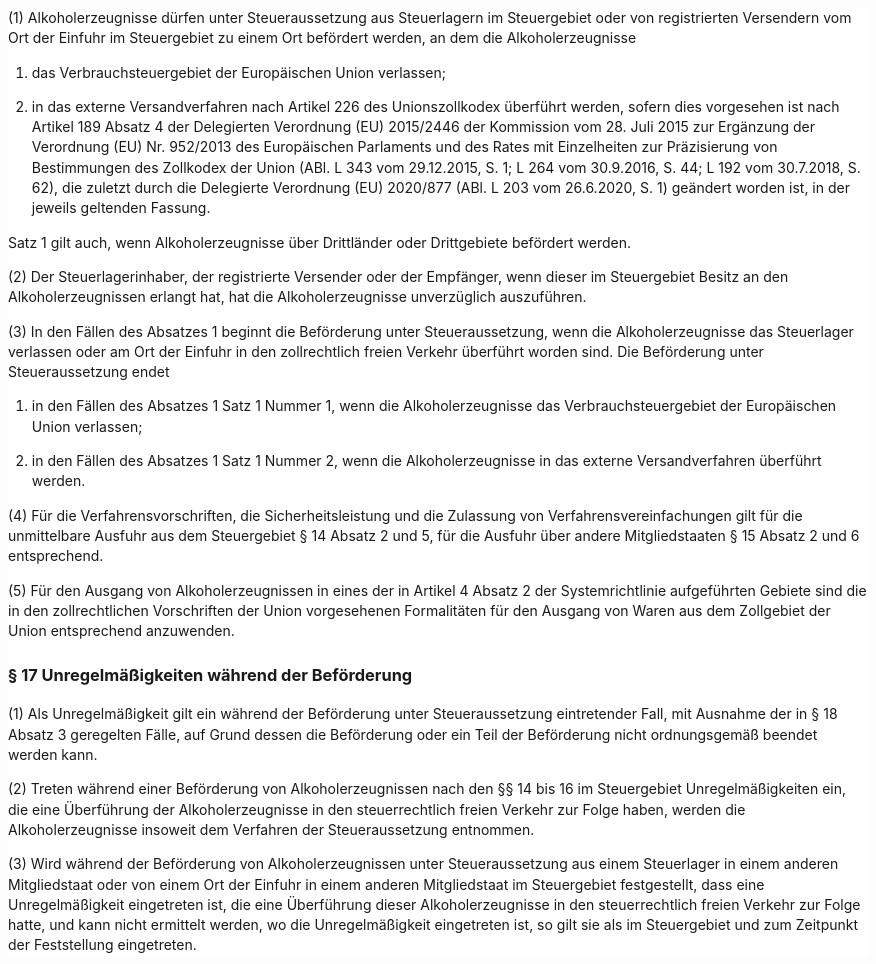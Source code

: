 (1) Alkoholerzeugnisse dürfen unter Steueraussetzung aus Steuerlagern im Steuergebiet oder von registrierten Versendern vom Ort der Einfuhr im Steuergebiet zu einem Ort befördert werden, an dem die Alkoholerzeugnisse

1.  das Verbrauchsteuergebiet der Europäischen Union verlassen;


2.  in das externe Versandverfahren nach Artikel 226 des Unionszollkodex überführt werden, sofern dies vorgesehen ist nach Artikel 189 Absatz 4 der Delegierten Verordnung (EU) 2015/2446 der Kommission vom 28. Juli 2015 zur Ergänzung der Verordnung (EU) Nr. 952/2013 des Europäischen Parlaments und des Rates mit Einzelheiten zur Präzisierung von Bestimmungen des Zollkodex der Union (ABl. L 343 vom 29.12.2015, S. 1; L 264 vom 30.9.2016, S. 44; L 192 vom 30.7.2018, S. 62), die zuletzt durch die Delegierte Verordnung (EU) 2020/877 (ABl. L 203 vom 26.6.2020, S. 1) geändert worden ist, in der jeweils geltenden Fassung.



Satz 1 gilt auch, wenn Alkoholerzeugnisse über Drittländer oder Drittgebiete befördert werden.

(2) Der Steuerlagerinhaber, der registrierte Versender oder der Empfänger, wenn dieser im Steuergebiet Besitz an den Alkoholerzeugnissen erlangt hat, hat die Alkoholerzeugnisse unverzüglich auszuführen.

(3) In den Fällen des Absatzes 1 beginnt die Beförderung unter Steueraussetzung, wenn die Alkoholerzeugnisse das Steuerlager verlassen oder am Ort der Einfuhr in den zollrechtlich freien Verkehr überführt worden sind. Die Beförderung unter Steueraussetzung endet

1.  in den Fällen des Absatzes 1 Satz 1 Nummer 1, wenn die Alkoholerzeugnisse das Verbrauchsteuergebiet der Europäischen Union verlassen;


2.  in den Fällen des Absatzes 1 Satz 1 Nummer 2, wenn die Alkoholerzeugnisse in das externe Versandverfahren überführt werden.




(4) Für die Verfahrensvorschriften, die Sicherheitsleistung und die Zulassung von Verfahrensvereinfachungen gilt für die unmittelbare Ausfuhr aus dem Steuergebiet § 14 Absatz 2 und 5, für die Ausfuhr über andere Mitgliedstaaten § 15 Absatz 2 und 6 entsprechend.

(5) Für den Ausgang von Alkoholerzeugnissen in eines der in Artikel 4 Absatz 2 der Systemrichtlinie aufgeführten Gebiete sind die in den zollrechtlichen Vorschriften der Union vorgesehenen Formalitäten für den Ausgang von Waren aus dem Zollgebiet der Union entsprechend anzuwenden.


### § 17 Unregelmäßigkeiten während der Beförderung

(1) Als Unregelmäßigkeit gilt ein während der Beförderung unter Steueraussetzung eintretender Fall, mit Ausnahme der in § 18 Absatz 3 geregelten Fälle, auf Grund dessen die Beförderung oder ein Teil der Beförderung nicht ordnungsgemäß beendet werden kann.

(2) Treten während einer Beförderung von Alkoholerzeugnissen nach den §§ 14 bis 16 im Steuergebiet Unregelmäßigkeiten ein, die eine Überführung der Alkoholerzeugnisse in den steuerrechtlich freien Verkehr zur Folge haben, werden die Alkoholerzeugnisse insoweit dem Verfahren der Steueraussetzung entnommen.

(3) Wird während der Beförderung von Alkoholerzeugnissen unter Steueraussetzung aus einem Steuerlager in einem anderen Mitgliedstaat oder von einem Ort der Einfuhr in einem anderen Mitgliedstaat im Steuergebiet festgestellt, dass eine Unregelmäßigkeit eingetreten ist, die eine Überführung dieser Alkoholerzeugnisse in den steuerrechtlich freien Verkehr zur Folge hatte, und kann nicht ermittelt werden, wo die Unregelmäßigkeit eingetreten ist, so gilt sie als im Steuergebiet und zum Zeitpunkt der Feststellung eingetreten.
